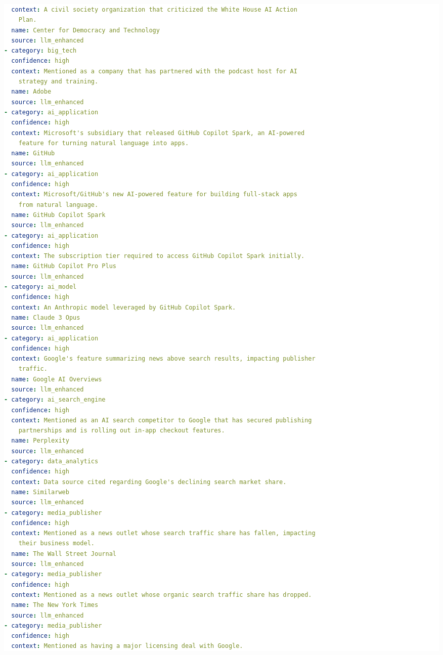 ```yaml
  context: A civil society organization that criticized the White House AI Action
    Plan.
  name: Center for Democracy and Technology
  source: llm_enhanced
- category: big_tech
  confidence: high
  context: Mentioned as a company that has partnered with the podcast host for AI
    strategy and training.
  name: Adobe
  source: llm_enhanced
- category: ai_application
  confidence: high
  context: Microsoft's subsidiary that released GitHub Copilot Spark, an AI-powered
    feature for turning natural language into apps.
  name: GitHub
  source: llm_enhanced
- category: ai_application
  confidence: high
  context: Microsoft/GitHub's new AI-powered feature for building full-stack apps
    from natural language.
  name: GitHub Copilot Spark
  source: llm_enhanced
- category: ai_application
  confidence: high
  context: The subscription tier required to access GitHub Copilot Spark initially.
  name: GitHub Copilot Pro Plus
  source: llm_enhanced
- category: ai_model
  confidence: high
  context: An Anthropic model leveraged by GitHub Copilot Spark.
  name: Claude 3 Opus
  source: llm_enhanced
- category: ai_application
  confidence: high
  context: Google's feature summarizing news above search results, impacting publisher
    traffic.
  name: Google AI Overviews
  source: llm_enhanced
- category: ai_search_engine
  confidence: high
  context: Mentioned as an AI search competitor to Google that has secured publishing
    partnerships and is rolling out in-app checkout features.
  name: Perplexity
  source: llm_enhanced
- category: data_analytics
  confidence: high
  context: Data source cited regarding Google's declining search market share.
  name: Similarweb
  source: llm_enhanced
- category: media_publisher
  confidence: high
  context: Mentioned as a news outlet whose search traffic share has fallen, impacting
    their business model.
  name: The Wall Street Journal
  source: llm_enhanced
- category: media_publisher
  confidence: high
  context: Mentioned as a news outlet whose organic search traffic share has dropped.
  name: The New York Times
  source: llm_enhanced
- category: media_publisher
  confidence: high
  context: Mentioned as having a major licensing deal with Google.
```